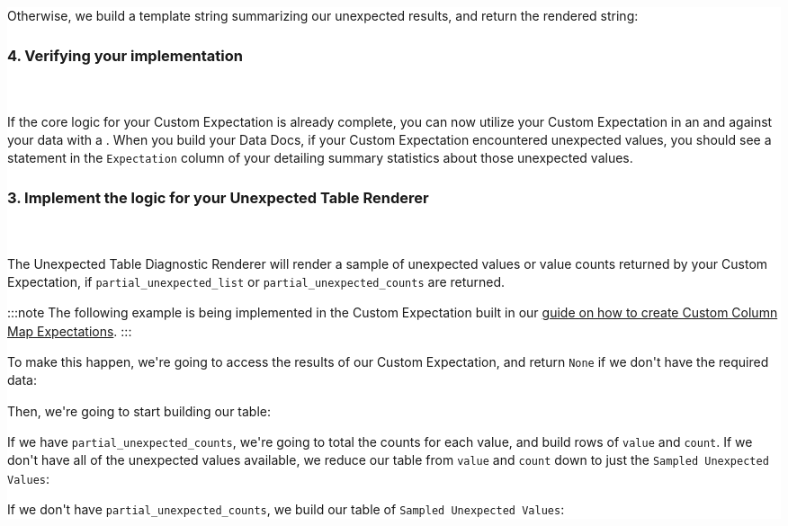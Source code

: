 ```python file=../../../../tests/integration/docusaurus/expectations/creating_custom_expectations/expect_column_values_to_equal_three.py#L275-L276
```

Otherwise, we build a template string summarizing our unexpected results, and return the rendered string:

```python file=../../../../tests/integration/docusaurus/expectations/creating_custom_expectations/expect_column_values_to_equal_three.py#L277-L309
```

### 4. Verifying your implementation
<br/>

If the core logic for your Custom Expectation is already complete, you can now utilize your Custom Expectation in an <TechnicalTag tag="expectation_suite" text="Expectation Suite" /> and <TechnicalTag tag="validation" text="Validate" /> against your data with a <TechnicalTag tag="checkpoint" text="Checkpoint" />. When you build your Data Docs, if your Custom Expectation encountered unexpected values, you should see a statement in the `Expectation` column of your <TechnicalTag tag="validation_result" text="Validation Results" /> detailing summary statistics about those unexpected values.

</TabItem>

<TabItem value="unexpected-table">

### 3. Implement the logic for your Unexpected Table Renderer
<br/>

The Unexpected Table Diagnostic Renderer will render a sample of unexpected values or value counts returned by your Custom Expectation, if `partial_unexpected_list` or `partial_unexpected_counts` are returned.

:::note
The following example is being implemented in the Custom Expectation built in our [guide on how to create Custom Column Map Expectations](../creating_custom_expectations/how_to_create_custom_column_map_expectations.md).
:::

To make this happen, we're going to access the results of our Custom Expectation, and return `None` if we don't have the required data:

```python file=../../../../tests/integration/docusaurus/expectations/creating_custom_expectations/expect_column_values_to_equal_three.py#L321-L332
```

Then, we're going to start building our table:

```python file=../../../../tests/integration/docusaurus/expectations/creating_custom_expectations/expect_column_values_to_equal_three.py#L334
```

If we have `partial_unexpected_counts`, we're going to total the counts for each value, and build rows of `value` and `count`. 
If we don't have all of the unexpected values available, we reduce our table from `value` and `count` down to just the `Sampled Unexpected Values`:

```python file=../../../../tests/integration/docusaurus/expectations/creating_custom_expectations/expect_column_values_to_equal_three.py#L336-L355
```

If we don't have `partial_unexpected_counts`, we build our table of `Sampled Unexpected Values`:

```python file=../../../../tests/integration/docusaurus/expectations/creating_custom_expectations/expect_column_values_to_equal_three.py#L357-L369
```
